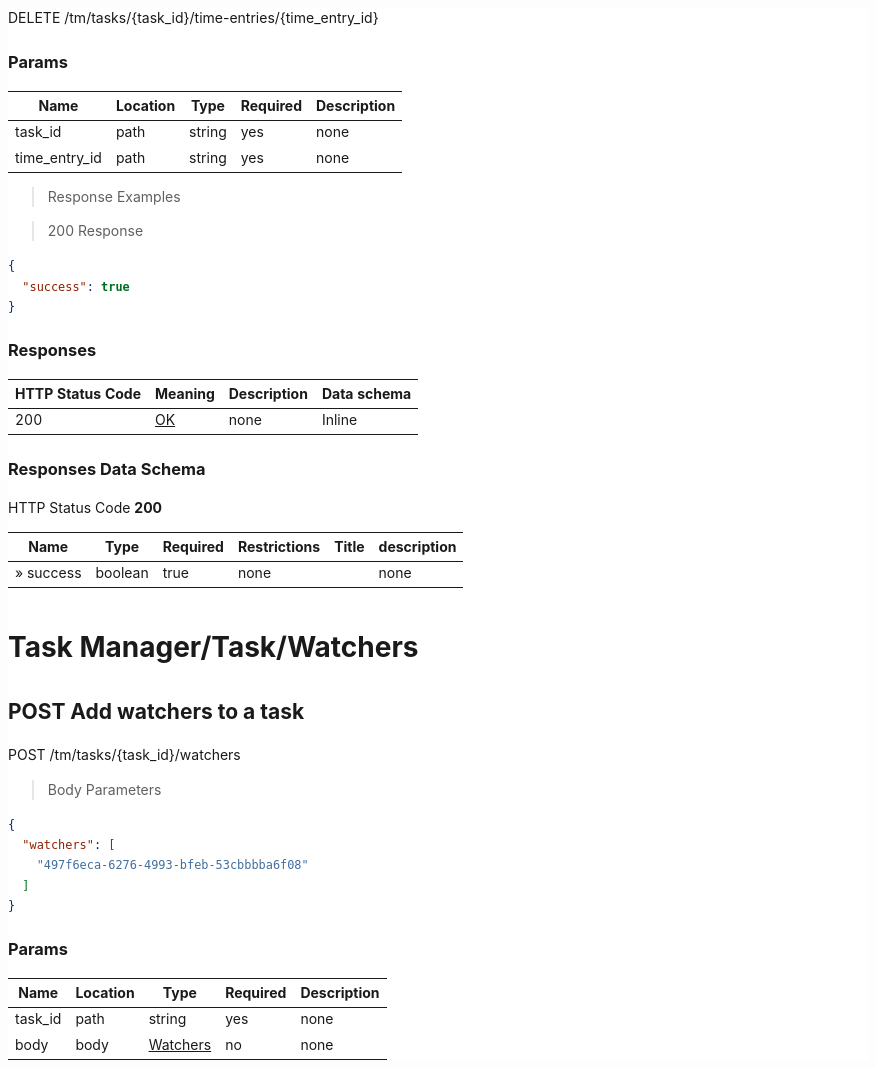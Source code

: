 DELETE /tm/tasks/{task_id}/time-entries/{time_entry_id}

### Params

|Name|Location|Type|Required|Description|
|---|---|---|---|---|
|task_id|path|string| yes |none|
|time_entry_id|path|string| yes |none|

> Response Examples

> 200 Response

```json
{
  "success": true
}
```

### Responses

|HTTP Status Code |Meaning|Description|Data schema|
|---|---|---|---|
|200|[OK](https://tools.ietf.org/html/rfc7231#section-6.3.1)|none|Inline|

### Responses Data Schema

HTTP Status Code **200**

|Name|Type|Required|Restrictions|Title|description|
|---|---|---|---|---|---|
|» success|boolean|true|none||none|

# Task Manager/Task/Watchers

## POST Add watchers to a task

POST /tm/tasks/{task_id}/watchers

> Body Parameters

```json
{
  "watchers": [
    "497f6eca-6276-4993-bfeb-53cbbbba6f08"
  ]
}
```

### Params

|Name|Location|Type|Required|Description|
|---|---|---|---|---|
|task_id|path|string| yes |none|
|body|body|[Watchers](#schemawatchers)| no |none|
